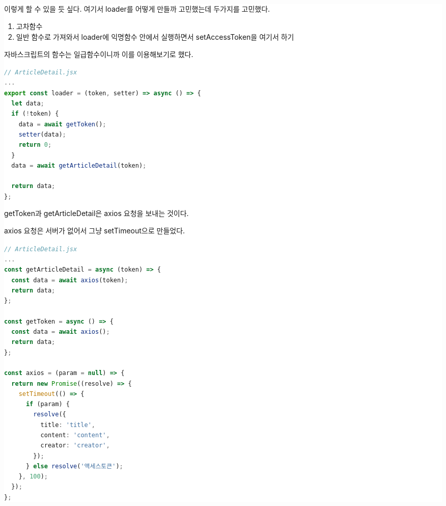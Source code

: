 이렇게 할 수 있을 듯 싶다. 여기서 loader를 어떻게 만들까 고민했는데 두가지를 고민했다.

1.  고차함수
2.  일반 함수로 가져와서 loader에 익명함수 안에서 실행하면서 setAccessToken을 여기서 하기

자바스크립트의 함수는 일급함수이니까 이를 이용해보기로 했다.

```ts
// ArticleDetail.jsx
...
export const loader = (token, setter) => async () => {
  let data;
  if (!token) {
    data = await getToken();
    setter(data);
    return 0;
  }
  data = await getArticleDetail(token);

  return data;
};
```

getToken과 getArticleDetail은 axios 요청을 보내는 것이다.

axios 요청은 서버가 없어서 그냥 setTimeout으로 만들었다.

```ts
// ArticleDetail.jsx
...
const getArticleDetail = async (token) => {
  const data = await axios(token);
  return data;
};

const getToken = async () => {
  const data = await axios();
  return data;
};

const axios = (param = null) => {
  return new Promise((resolve) => {
    setTimeout(() => {
      if (param) {
        resolve({
          title: 'title',
          content: 'content',
          creator: 'creator',
        });
      } else resolve('액세스토큰');
    }, 100);
  });
};
```
